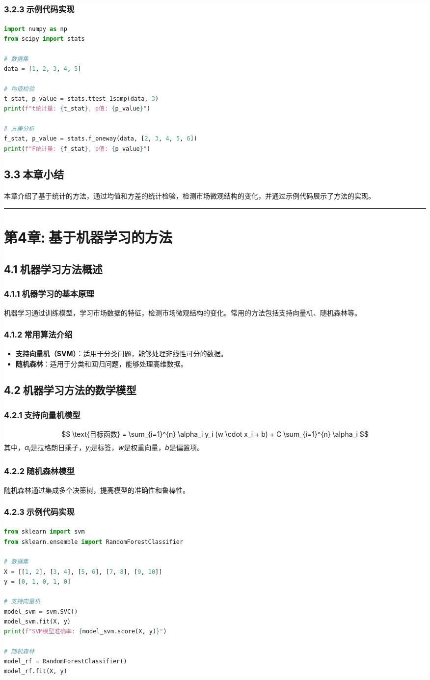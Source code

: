 ### 3.2.3 示例代码实现
```python
import numpy as np
from scipy import stats

# 数据集
data = [1, 2, 3, 4, 5]

# 均值检验
t_stat, p_value = stats.ttest_1samp(data, 3)
print(f"t统计量: {t_stat}, p值: {p_value}")

# 方差分析
f_stat, p_value = stats.f_oneway(data, [2, 3, 4, 5, 6])
print(f"F统计量: {f_stat}, p值: {p_value}")
```

## 3.3 本章小结
本章介绍了基于统计的方法，通过均值和方差的统计检验，检测市场微观结构的变化，并通过示例代码展示了方法的实现。

---

# 第4章: 基于机器学习的方法

## 4.1 机器学习方法概述

### 4.1.1 机器学习的基本原理
机器学习通过训练模型，学习市场数据的特征，检测市场微观结构的变化。常用的方法包括支持向量机、随机森林等。

### 4.1.2 常用算法介绍
- **支持向量机（SVM）**：适用于分类问题，能够处理非线性可分的数据。
- **随机森林**：适用于分类和回归问题，能够处理高维数据。

## 4.2 机器学习方法的数学模型

### 4.2.1 支持向量机模型
$$ \text{目标函数} = \sum_{i=1}^{n} \alpha_i y_i (w \cdot x_i + b) + C \sum_{i=1}^{n} \alpha_i $$
其中，$\alpha_i$是拉格朗日乘子，$y_i$是标签，$w$是权重向量，$b$是偏置项。

### 4.2.2 随机森林模型
随机森林通过集成多个决策树，提高模型的准确性和鲁棒性。

### 4.2.3 示例代码实现
```python
from sklearn import svm
from sklearn.ensemble import RandomForestClassifier

# 数据集
X = [[1, 2], [3, 4], [5, 6], [7, 8], [9, 10]]
y = [0, 1, 0, 1, 0]

# 支持向量机
model_svm = svm.SVC()
model_svm.fit(X, y)
print(f"SVM模型准确率: {model_svm.score(X, y)}")

# 随机森林
model_rf = RandomForestClassifier()
model_rf.fit(X, y)
```